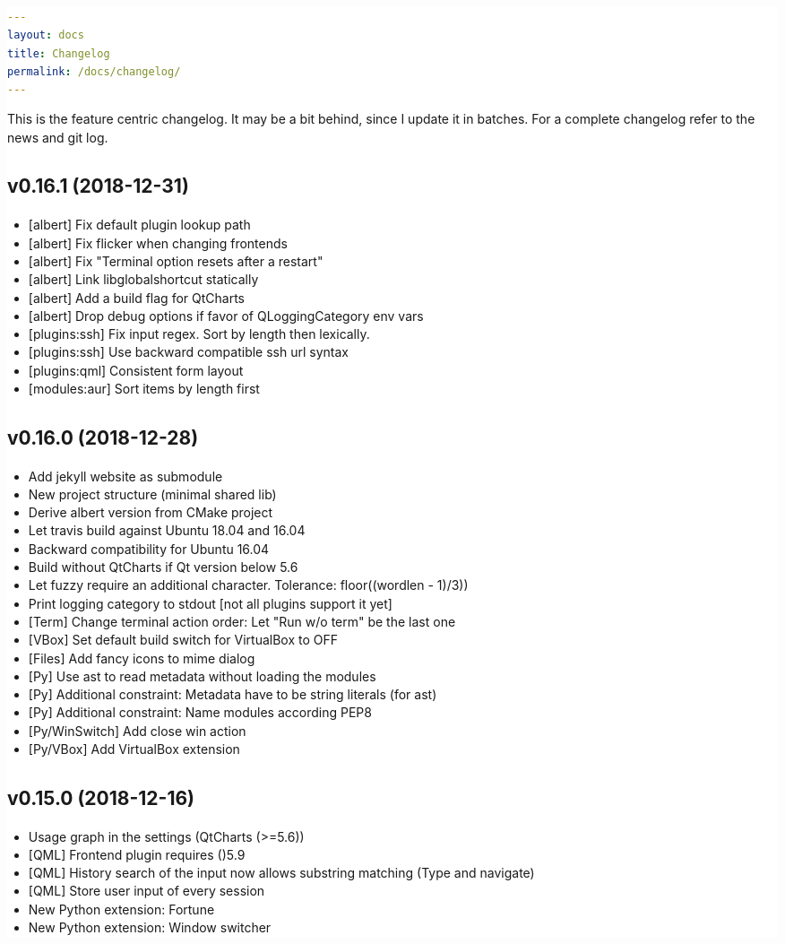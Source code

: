 ```yaml
---
layout: docs
title: Changelog
permalink: /docs/changelog/
---
```

This is the feature centric changelog. It may be a bit behind, since I update it in batches. For a complete changelog refer to the news and git log.

## v0.16.1 (2018-12-31)

* [albert] Fix default plugin lookup path
* [albert] Fix flicker when changing frontends
* [albert] Fix "Terminal option resets after a restart"
* [albert] Link libglobalshortcut statically
* [albert] Add a build flag for QtCharts
* [albert] Drop debug options if favor of QLoggingCategory env vars
* [plugins:ssh] Fix input regex. Sort by length then lexically.
* [plugins:ssh] Use backward compatible ssh url syntax
* [plugins:qml] Consistent form layout
* [modules:aur] Sort items by length first

## v0.16.0 (2018-12-28)

* Add jekyll website as submodule
* New project structure (minimal shared lib)
* Derive albert version from CMake project
* Let travis build against Ubuntu 18.04 and 16.04
* Backward compatibility for Ubuntu 16.04
* Build without QtCharts if Qt version below 5.6
* Let fuzzy require an additional character. Tolerance: floor((wordlen - 1)/3))
* Print logging category to stdout [not all plugins support it yet]
* [Term] Change terminal action order: Let "Run w/o term" be the last one
* [VBox] Set default build switch for VirtualBox to OFF
* [Files] Add fancy icons to mime dialog
* [Py] Use ast to read metadata without loading the modules
* [Py] Additional constraint: Metadata have to be string literals (for ast)
* [Py] Additional constraint: Name modules according PEP8
* [Py/WinSwitch] Add close win action
* [Py/VBox] Add VirtualBox extension

## v0.15.0 (2018-12-16)

* Usage graph in the settings (QtCharts (>=5.6))
* [QML] Frontend plugin requires ()5.9
* [QML] History search of the input now allows substring matching (Type and navigate)
* [QML] Store user input of every session
* New Python extension: Fortune
* New Python extension: Window switcher
